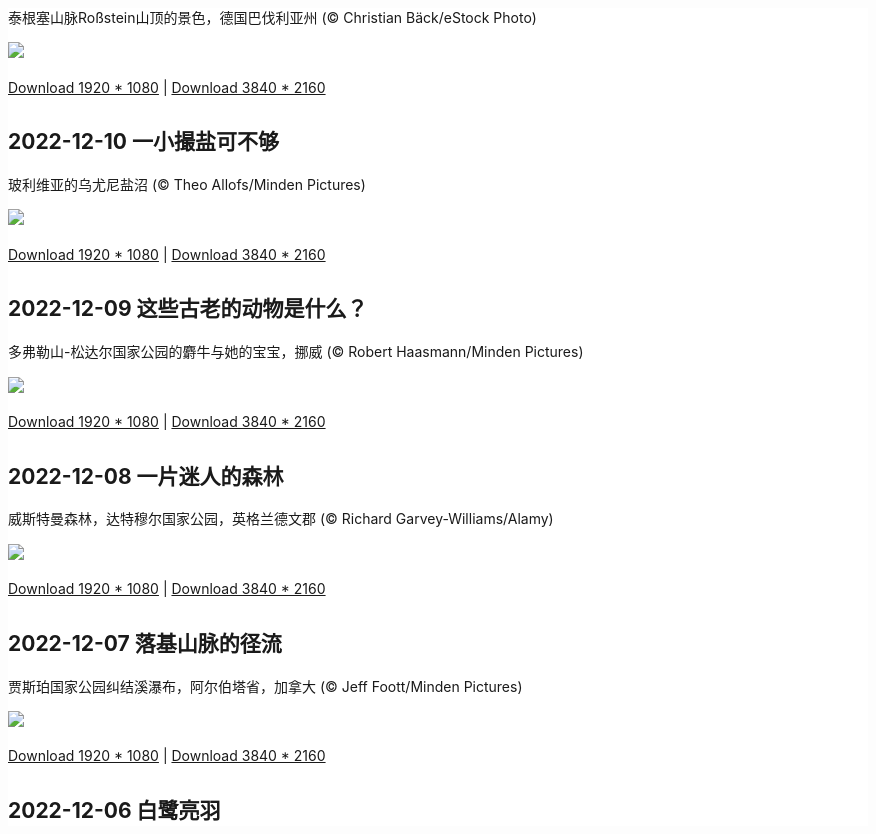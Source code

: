 泰根塞山脉Roßstein山顶的景色，德国巴伐利亚州 (© Christian Bäck/eStock Photo)

![](https://cn.bing.com/th?id=OHR.BuchsteinRossstein_ZH-CN4924477552_1920x1080.jpg&rf=LaDigue_UHD.jpg&pid=hp&w=1920&h=1080&rs=1&c=4)

[Download 1920 * 1080](https://cn.bing.com/th?id=OHR.BuchsteinRossstein_ZH-CN4924477552_1920x1080.jpg&rf=LaDigue_UHD.jpg&pid=hp&w=1920&h=1080&rs=1&c=4) | [Download 3840 * 2160](https://cn.bing.com/th?id=OHR.BuchsteinRossstein_ZH-CN4924477552_1920x1080.jpg&rf=LaDigue_UHD.jpg&pid=hp&w=3840&h=2160&rs=1&c=4)

## 2022-12-10 一小撮盐可不够

玻利维亚的乌尤尼盐沼 (© Theo Allofs/Minden Pictures)

![](https://cn.bing.com/th?id=OHR.SaltDesert_ZH-CN4728398785_1920x1080.jpg&rf=LaDigue_UHD.jpg&pid=hp&w=1920&h=1080&rs=1&c=4)

[Download 1920 * 1080](https://cn.bing.com/th?id=OHR.SaltDesert_ZH-CN4728398785_1920x1080.jpg&rf=LaDigue_UHD.jpg&pid=hp&w=1920&h=1080&rs=1&c=4) | [Download 3840 * 2160](https://cn.bing.com/th?id=OHR.SaltDesert_ZH-CN4728398785_1920x1080.jpg&rf=LaDigue_UHD.jpg&pid=hp&w=3840&h=2160&rs=1&c=4)

## 2022-12-09 这些古老的动物是什么？

多弗勒山-松达尔国家公园的麝牛与她的宝宝，挪威 (© Robert Haasmann/Minden Pictures)

![](https://cn.bing.com/th?id=OHR.NorwayMuskox_ZH-CN6137934745_1920x1080.jpg&rf=LaDigue_UHD.jpg&pid=hp&w=1920&h=1080&rs=1&c=4)

[Download 1920 * 1080](https://cn.bing.com/th?id=OHR.NorwayMuskox_ZH-CN6137934745_1920x1080.jpg&rf=LaDigue_UHD.jpg&pid=hp&w=1920&h=1080&rs=1&c=4) | [Download 3840 * 2160](https://cn.bing.com/th?id=OHR.NorwayMuskox_ZH-CN6137934745_1920x1080.jpg&rf=LaDigue_UHD.jpg&pid=hp&w=3840&h=2160&rs=1&c=4)

## 2022-12-08 一片迷人的森林

威斯特曼森林，达特穆尔国家公园，英格兰德文郡 (© Richard Garvey-Williams/Alamy)

![](https://cn.bing.com/th?id=OHR.WistmansWood_ZH-CN4453301808_1920x1080.jpg&rf=LaDigue_UHD.jpg&pid=hp&w=1920&h=1080&rs=1&c=4)

[Download 1920 * 1080](https://cn.bing.com/th?id=OHR.WistmansWood_ZH-CN4453301808_1920x1080.jpg&rf=LaDigue_UHD.jpg&pid=hp&w=1920&h=1080&rs=1&c=4) | [Download 3840 * 2160](https://cn.bing.com/th?id=OHR.WistmansWood_ZH-CN4453301808_1920x1080.jpg&rf=LaDigue_UHD.jpg&pid=hp&w=3840&h=2160&rs=1&c=4)

## 2022-12-07 落基山脉的径流

贾斯珀国家公园纠结溪瀑布，阿尔伯塔省，加拿大 (© Jeff Foott/Minden Pictures)

![](https://cn.bing.com/th?id=OHR.TangleCreekFalls_ZH-CN4281148652_1920x1080.jpg&rf=LaDigue_UHD.jpg&pid=hp&w=1920&h=1080&rs=1&c=4)

[Download 1920 * 1080](https://cn.bing.com/th?id=OHR.TangleCreekFalls_ZH-CN4281148652_1920x1080.jpg&rf=LaDigue_UHD.jpg&pid=hp&w=1920&h=1080&rs=1&c=4) | [Download 3840 * 2160](https://cn.bing.com/th?id=OHR.TangleCreekFalls_ZH-CN4281148652_1920x1080.jpg&rf=LaDigue_UHD.jpg&pid=hp&w=3840&h=2160&rs=1&c=4)

## 2022-12-06 白鹭亮羽

